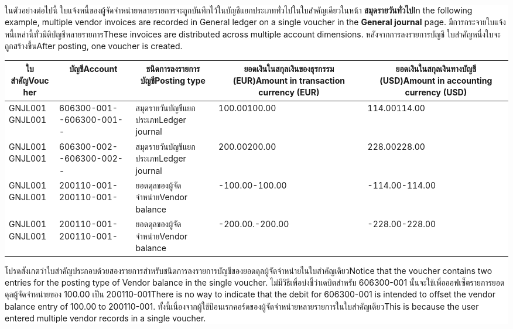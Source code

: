 <span data-ttu-id="3d86a-331">ในตัวอย่างต่อไปนี้ ใบแจ้งหนี้ของผู้จัดจำหน่ายหลายรายการจะถูกบันทึกไว้ในบัญชีแยกประเภททั่วไปในใบสำคัญเดียวในหน้า **สมุดรายวันทั่วไป**</span><span class="sxs-lookup"><span data-stu-id="3d86a-331">In the following example, multiple vendor invoices are recorded in General ledger on a single voucher in the **General journal** page.</span></span> <span data-ttu-id="3d86a-332">มีการกระจายใบแจ้งหนี้เหล่านี้ทั่วมิติบัญชีหลายรายการ</span><span class="sxs-lookup"><span data-stu-id="3d86a-332">These invoices are distributed across multiple account dimensions.</span></span> <span data-ttu-id="3d86a-333">หลังจากการลงรายการบัญชี ใบสำคัญหนึ่งใบจะถูกสร้างขึ้น</span><span class="sxs-lookup"><span data-stu-id="3d86a-333">After posting, one voucher is created.</span></span>

| <span data-ttu-id="3d86a-334">ใบสำคัญ</span><span class="sxs-lookup"><span data-stu-id="3d86a-334">Voucher</span></span> | <span data-ttu-id="3d86a-335">บัญชี</span><span class="sxs-lookup"><span data-stu-id="3d86a-335">Account</span></span>  | <span data-ttu-id="3d86a-336">ชนิดการลงรายการบัญชี</span><span class="sxs-lookup"><span data-stu-id="3d86a-336">Posting type</span></span> | <span data-ttu-id="3d86a-337">ยอดเงินในสกุลเงินของธุรกรรม (EUR)</span><span class="sxs-lookup"><span data-stu-id="3d86a-337">Amount in transaction currency (EUR)</span></span> | <span data-ttu-id="3d86a-338">ยอดเงินในสกุลเงินทางบัญชี (USD)</span><span class="sxs-lookup"><span data-stu-id="3d86a-338">Amount in accounting currency (USD)</span></span> |
|-------------|--------------|------------------|------------------------------------------|-----------------------------------------|
| <span data-ttu-id="3d86a-339">GNJL001</span><span class="sxs-lookup"><span data-stu-id="3d86a-339">GNJL001</span></span>     | <span data-ttu-id="3d86a-340">606300-001--</span><span class="sxs-lookup"><span data-stu-id="3d86a-340">606300-001--</span></span> | <span data-ttu-id="3d86a-341">สมุดรายวันบัญชีแยกประเภท</span><span class="sxs-lookup"><span data-stu-id="3d86a-341">Ledger journal</span></span>   | <span data-ttu-id="3d86a-342">100.00</span><span class="sxs-lookup"><span data-stu-id="3d86a-342">100.00</span></span>                                   | <span data-ttu-id="3d86a-343">114.00</span><span class="sxs-lookup"><span data-stu-id="3d86a-343">114.00</span></span>                                  |
| <span data-ttu-id="3d86a-344">GNJL001</span><span class="sxs-lookup"><span data-stu-id="3d86a-344">GNJL001</span></span>     | <span data-ttu-id="3d86a-345">606300-002--</span><span class="sxs-lookup"><span data-stu-id="3d86a-345">606300-002--</span></span> | <span data-ttu-id="3d86a-346">สมุดรายวันบัญชีแยกประเภท</span><span class="sxs-lookup"><span data-stu-id="3d86a-346">Ledger journal</span></span>   | <span data-ttu-id="3d86a-347">200.00</span><span class="sxs-lookup"><span data-stu-id="3d86a-347">200.00</span></span>                                   | <span data-ttu-id="3d86a-348">228.00</span><span class="sxs-lookup"><span data-stu-id="3d86a-348">228.00</span></span>                                  |
| <span data-ttu-id="3d86a-349">GNJL001</span><span class="sxs-lookup"><span data-stu-id="3d86a-349">GNJL001</span></span>     | <span data-ttu-id="3d86a-350">200110-001-</span><span class="sxs-lookup"><span data-stu-id="3d86a-350">200110-001-</span></span>  | <span data-ttu-id="3d86a-351">ยอดดุลของผู้จัดจำหน่าย</span><span class="sxs-lookup"><span data-stu-id="3d86a-351">Vendor balance</span></span>   | <span data-ttu-id="3d86a-352">-100.00</span><span class="sxs-lookup"><span data-stu-id="3d86a-352">-100.00</span></span>                                  | <span data-ttu-id="3d86a-353">-114.00</span><span class="sxs-lookup"><span data-stu-id="3d86a-353">-114.00</span></span>                                 |
| <span data-ttu-id="3d86a-354">GNJL001</span><span class="sxs-lookup"><span data-stu-id="3d86a-354">GNJL001</span></span>     | <span data-ttu-id="3d86a-355">200110-001-</span><span class="sxs-lookup"><span data-stu-id="3d86a-355">200110-001-</span></span>  | <span data-ttu-id="3d86a-356">ยอดดุลของผู้จัดจำหน่าย</span><span class="sxs-lookup"><span data-stu-id="3d86a-356">Vendor balance</span></span>   | <span data-ttu-id="3d86a-357">-200.00.</span><span class="sxs-lookup"><span data-stu-id="3d86a-357">-200.00</span></span>                                  | <span data-ttu-id="3d86a-358">-228.00</span><span class="sxs-lookup"><span data-stu-id="3d86a-358">-228.00</span></span>                                 |

<span data-ttu-id="3d86a-359">โปรดสังเกตว่าใบสำคัญประกอบด้วยสองรายการสำหรับชนิดการลงรายการบัญชีของยอดดุลผู้จัดจำหน่ายในใบสำคัญเดียว</span><span class="sxs-lookup"><span data-stu-id="3d86a-359">Notice that the voucher contains two entries for the posting type of Vendor balance in the single voucher.</span></span> <span data-ttu-id="3d86a-360">ไม่มีวิธีเพื่อบ่งชี้ว่าเดบิตสำหรับ 606300-001 นั้นจะใช้เพื่อออฟเซ็ตรายการยอดดุลผู้จัดจำหน่ายของ 100.00 เป็น 200110-001</span><span class="sxs-lookup"><span data-stu-id="3d86a-360">There is no way to indicate that the debit for 606300-001 is intended to offset the vendor balance entry of 100.00 to 200110-001.</span></span> <span data-ttu-id="3d86a-361">ทั้งนี้เนื่องจากผู้ใช้ป้อนเรกคอร์ดของผู้จัดจำหน่ายหลายรายการในใบสำคัญเดียว</span><span class="sxs-lookup"><span data-stu-id="3d86a-361">This is because the user entered multiple vendor records in a single voucher.</span></span> 
